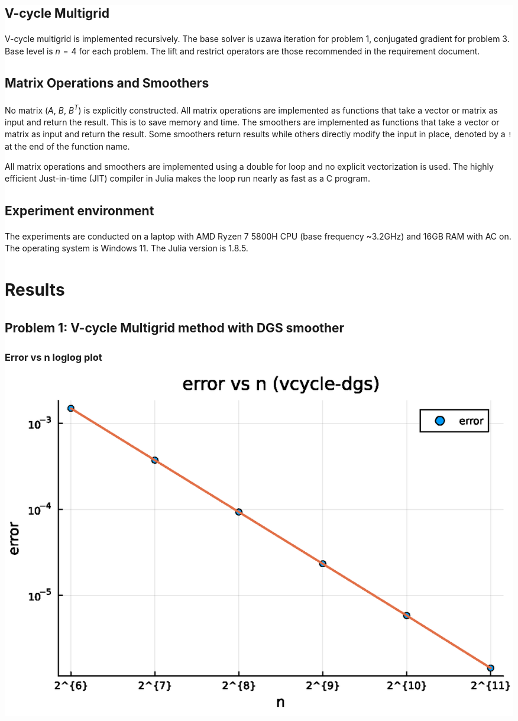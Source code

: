 ## V-cycle Multigrid 
V-cycle multigrid is implemented recursively. The base solver is uzawa iteration for problem $1$, conjugated gradient for problem $3$. Base level is $n=4$ for each problem. The lift and restrict operators are those recommended in the requirement document.

## Matrix Operations and Smoothers
No matrix ($A$, $B$, $B^T$) is explicitly constructed. All matrix operations are implemented as functions that take a vector or matrix as input and return the result. This is to save memory and time. The smoothers are implemented as functions that take a vector or matrix as input and return the result. Some smoothers return results while others directly modify the input in place, denoted by a `!` at the end of the function name.

All matrix operations and smoothers are implemented using a double for loop and no explicit vectorization is used. The highly efficient Just-in-time (JIT) compiler in Julia makes the loop run nearly as fast as a C program.

## Experiment environment
The experiments are conducted on a laptop with AMD Ryzen 7 5800H CPU (base frequency ~3.2GHz) and 16GB RAM with AC on. The operating system is Windows 11. The Julia version is 1.8.5.




# Results

## Problem 1: V-cycle Multigrid method with DGS smoother

### Error vs n loglog plot
![Error vs n loglog plot](vcycle_dgs.png )
